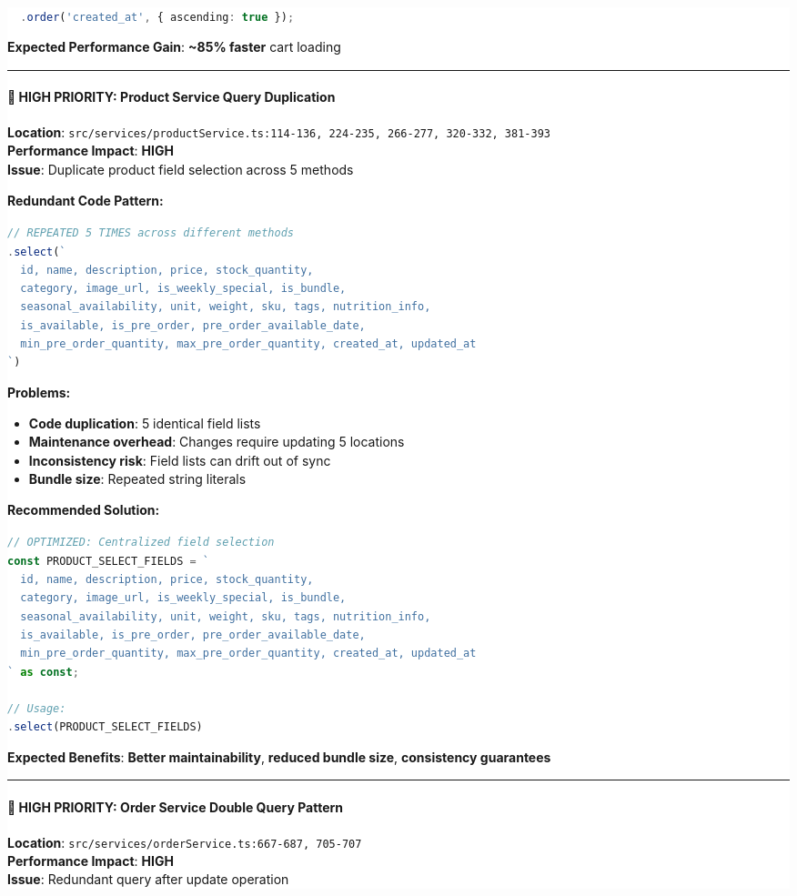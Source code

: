 ```typescript
  .order('created_at', { ascending: true });
```

**Expected Performance Gain**: **~85% faster** cart loading

---

#### **🚨 HIGH PRIORITY: Product Service Query Duplication**
**Location**: `src/services/productService.ts:114-136, 224-235, 266-277, 320-332, 381-393`  
**Performance Impact**: **HIGH**  
**Issue**: Duplicate product field selection across 5 methods

**Redundant Code Pattern:**
```typescript
// REPEATED 5 TIMES across different methods
.select(`
  id, name, description, price, stock_quantity, 
  category, image_url, is_weekly_special, is_bundle,
  seasonal_availability, unit, weight, sku, tags, nutrition_info,
  is_available, is_pre_order, pre_order_available_date,
  min_pre_order_quantity, max_pre_order_quantity, created_at, updated_at
`)
```

**Problems:**
- **Code duplication**: 5 identical field lists  
- **Maintenance overhead**: Changes require updating 5 locations
- **Inconsistency risk**: Field lists can drift out of sync
- **Bundle size**: Repeated string literals

**Recommended Solution:**
```typescript
// OPTIMIZED: Centralized field selection
const PRODUCT_SELECT_FIELDS = `
  id, name, description, price, stock_quantity, 
  category, image_url, is_weekly_special, is_bundle,
  seasonal_availability, unit, weight, sku, tags, nutrition_info,
  is_available, is_pre_order, pre_order_available_date,
  min_pre_order_quantity, max_pre_order_quantity, created_at, updated_at
` as const;

// Usage:
.select(PRODUCT_SELECT_FIELDS)
```

**Expected Benefits**: **Better maintainability**, **reduced bundle size**, **consistency guarantees**

---

#### **🚨 HIGH PRIORITY: Order Service Double Query Pattern**  
**Location**: `src/services/orderService.ts:667-687, 705-707`  
**Performance Impact**: **HIGH**  
**Issue**: Redundant query after update operation
